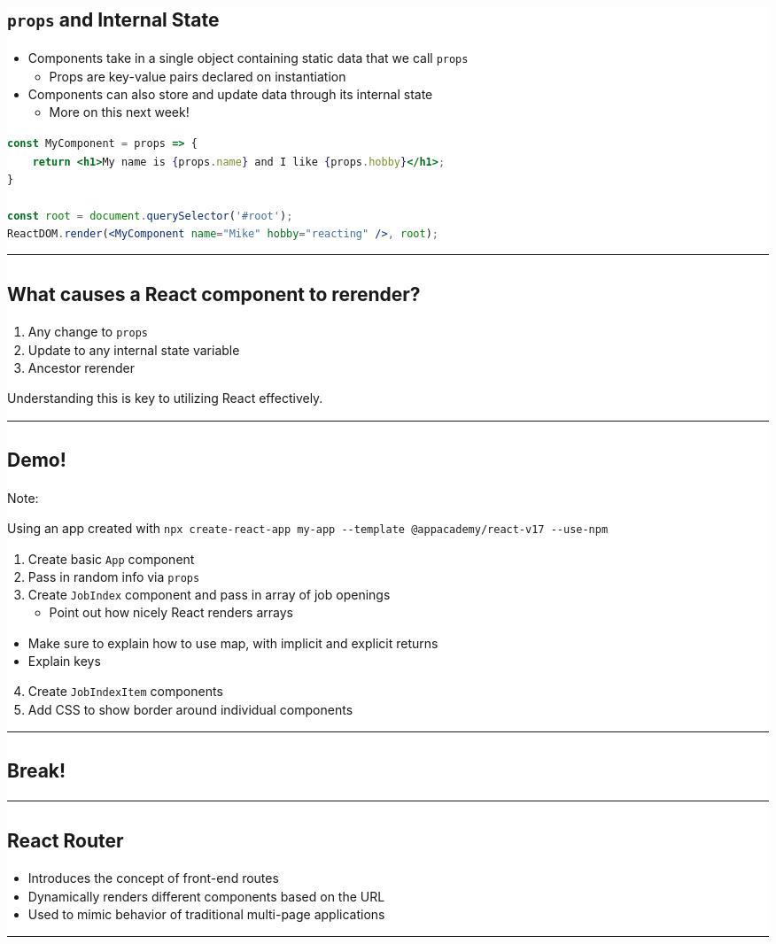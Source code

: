 
## `props` and Internal State

+ Components take in a single object containing static data that we call `props`
	+ Props are key-value pairs declared on instantiation
+ Components can also store and update data through its internal state
	+ More on this next week!

```jsx
const MyComponent = props => {
	return <h1>My name is {props.name} and I like {props.hobby}</h1>;
}

const root = document.querySelector('#root');
ReactDOM.render(<MyComponent name="Mike" hobby="reacting" />, root);
```

---

## What causes a React component to rerender?

1. Any change to `props`
2. Update to any internal state variable
3. Ancestor rerender

Understanding this is key to utilizing React effectively.

---

## Demo!

Note:

Using an app created with `npx create-react-app my-app --template @appacademy/react-v17 --use-npm`
1. Create basic `App` component
2. Pass in random info via `props`
3. Create `JobIndex` component and pass in array of job openings
	+ Point out how nicely React renders arrays
  + Make sure to explain how to use map, with implicit and explicit returns
  + Explain keys
4. Create `JobIndexItem` components
5. Add CSS to show border around individual components

---

## Break!

---

## React Router

+ Introduces the concept of front-end routes
+ Dynamically renders different components based on the URL
+ Used to mimic behavior of traditional multi-page applications

---